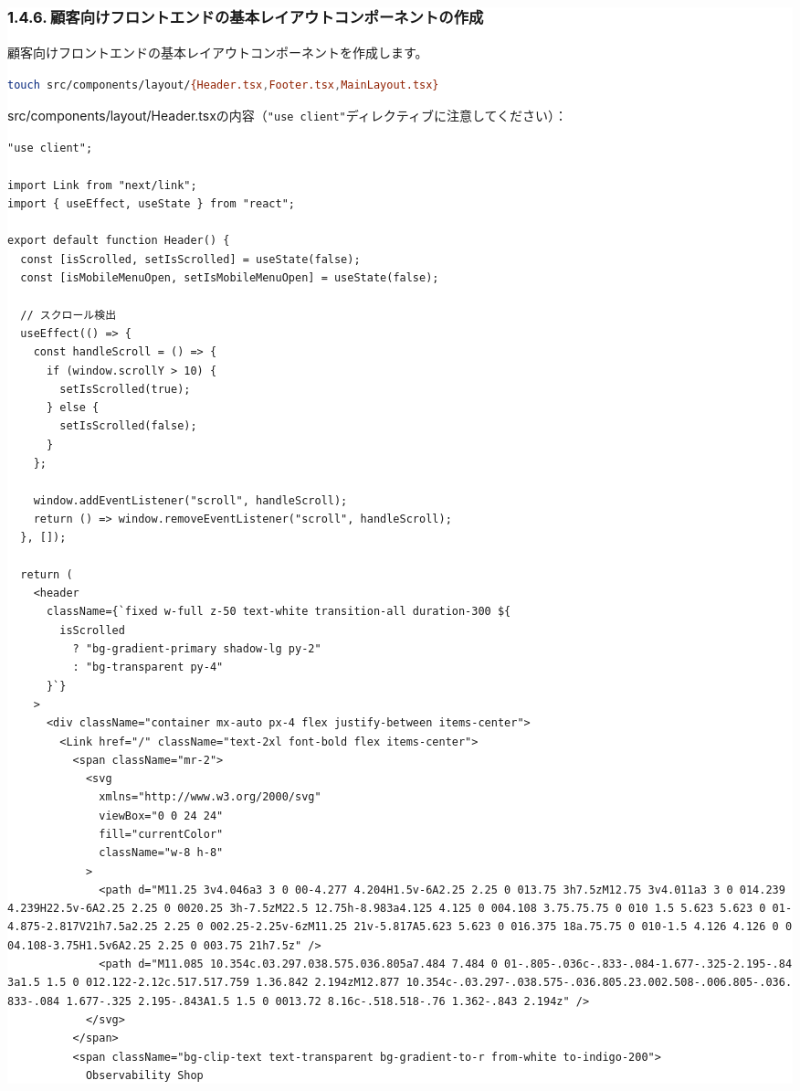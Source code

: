 ### 1.4.6. 顧客向けフロントエンドの基本レイアウトコンポーネントの作成

顧客向けフロントエンドの基本レイアウトコンポーネントを作成します。

```bash
touch src/components/layout/{Header.tsx,Footer.tsx,MainLayout.tsx}
```

src/components/layout/Header.tsxの内容（`"use client"`ディレクティブに注意してください）：

```tsx
"use client";

import Link from "next/link";
import { useEffect, useState } from "react";

export default function Header() {
  const [isScrolled, setIsScrolled] = useState(false);
  const [isMobileMenuOpen, setIsMobileMenuOpen] = useState(false);

  // スクロール検出
  useEffect(() => {
    const handleScroll = () => {
      if (window.scrollY > 10) {
        setIsScrolled(true);
      } else {
        setIsScrolled(false);
      }
    };

    window.addEventListener("scroll", handleScroll);
    return () => window.removeEventListener("scroll", handleScroll);
  }, []);

  return (
    <header
      className={`fixed w-full z-50 text-white transition-all duration-300 ${
        isScrolled
          ? "bg-gradient-primary shadow-lg py-2"
          : "bg-transparent py-4"
      }`}
    >
      <div className="container mx-auto px-4 flex justify-between items-center">
        <Link href="/" className="text-2xl font-bold flex items-center">
          <span className="mr-2">
            <svg
              xmlns="http://www.w3.org/2000/svg"
              viewBox="0 0 24 24"
              fill="currentColor"
              className="w-8 h-8"
            >
              <path d="M11.25 3v4.046a3 3 0 00-4.277 4.204H1.5v-6A2.25 2.25 0 013.75 3h7.5zM12.75 3v4.011a3 3 0 014.239 4.239H22.5v-6A2.25 2.25 0 0020.25 3h-7.5zM22.5 12.75h-8.983a4.125 4.125 0 004.108 3.75.75.75 0 010 1.5 5.623 5.623 0 01-4.875-2.817V21h7.5a2.25 2.25 0 002.25-2.25v-6zM11.25 21v-5.817A5.623 5.623 0 016.375 18a.75.75 0 010-1.5 4.126 4.126 0 004.108-3.75H1.5v6A2.25 2.25 0 003.75 21h7.5z" />
              <path d="M11.085 10.354c.03.297.038.575.036.805a7.484 7.484 0 01-.805-.036c-.833-.084-1.677-.325-2.195-.843a1.5 1.5 0 012.122-2.12c.517.517.759 1.36.842 2.194zM12.877 10.354c-.03.297-.038.575-.036.805.23.002.508-.006.805-.036.833-.084 1.677-.325 2.195-.843A1.5 1.5 0 0013.72 8.16c-.518.518-.76 1.362-.843 2.194z" />
            </svg>
          </span>
          <span className="bg-clip-text text-transparent bg-gradient-to-r from-white to-indigo-200">
            Observability Shop
```